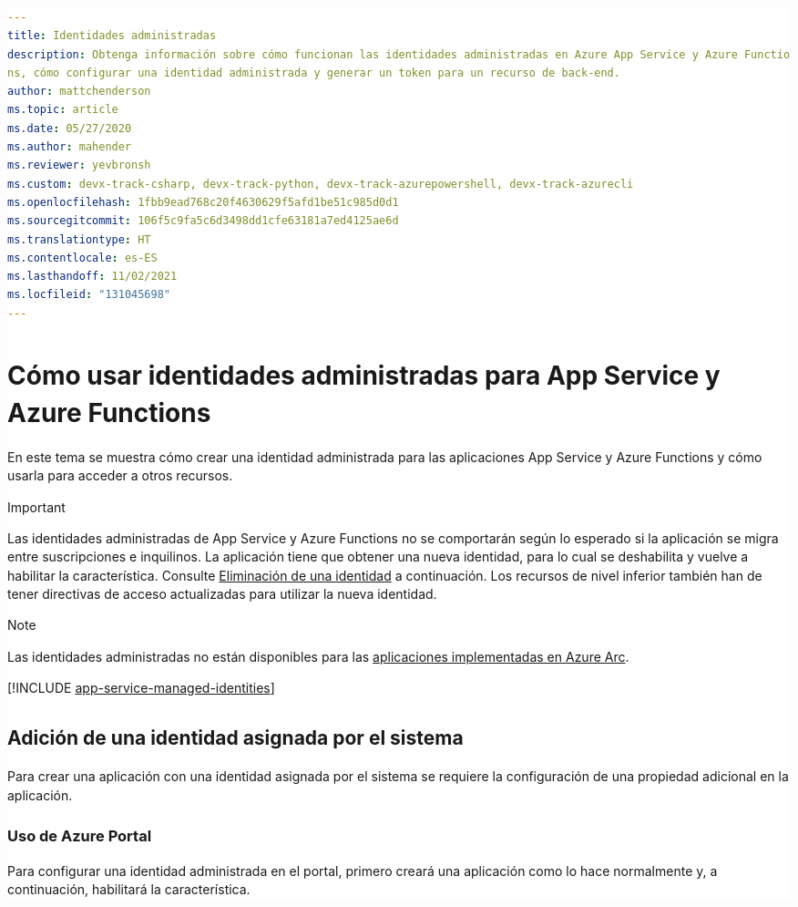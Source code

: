 ```yaml
---
title: Identidades administradas
description: Obtenga información sobre cómo funcionan las identidades administradas en Azure App Service y Azure Functions, cómo configurar una identidad administrada y generar un token para un recurso de back-end.
author: mattchenderson
ms.topic: article
ms.date: 05/27/2020
ms.author: mahender
ms.reviewer: yevbronsh
ms.custom: devx-track-csharp, devx-track-python, devx-track-azurepowershell, devx-track-azurecli
ms.openlocfilehash: 1fbb9ead768c20f4630629f5afd1be51c985d0d1
ms.sourcegitcommit: 106f5c9fa5c6d3498dd1cfe63181a7ed4125ae6d
ms.translationtype: HT
ms.contentlocale: es-ES
ms.lasthandoff: 11/02/2021
ms.locfileid: "131045698"
---
```

# <a name="how-to-use-managed-identities-for-app-service-and-azure-functions"></a>Cómo usar identidades administradas para App Service y Azure Functions

En este tema se muestra cómo crear una identidad administrada para las aplicaciones App Service y Azure Functions y cómo usarla para acceder a otros recursos. 

> [!Important] 
> Las identidades administradas de App Service y Azure Functions no se comportarán según lo esperado si la aplicación se migra entre suscripciones e inquilinos. La aplicación tiene que obtener una nueva identidad, para lo cual se deshabilita y vuelve a habilitar la característica. Consulte [Eliminación de una identidad](#remove) a continuación. Los recursos de nivel inferior también han de tener directivas de acceso actualizadas para utilizar la nueva identidad.

> [!NOTE]
> Las identidades administradas no están disponibles para las [aplicaciones implementadas en Azure Arc](overview-arc-integration.md).

[!INCLUDE [app-service-managed-identities](../../includes/app-service-managed-identities.md)]

## <a name="add-a-system-assigned-identity"></a>Adición de una identidad asignada por el sistema

Para crear una aplicación con una identidad asignada por el sistema se requiere la configuración de una propiedad adicional en la aplicación.

### <a name="using-the-azure-portal"></a>Uso de Azure Portal

Para configurar una identidad administrada en el portal, primero creará una aplicación como lo hace normalmente y, a continuación, habilitará la característica.


[Referencia de Microsoft.Azure.Services.AppAuthentication]: /dotnet/api/overview/azure/service-to-service-authentication